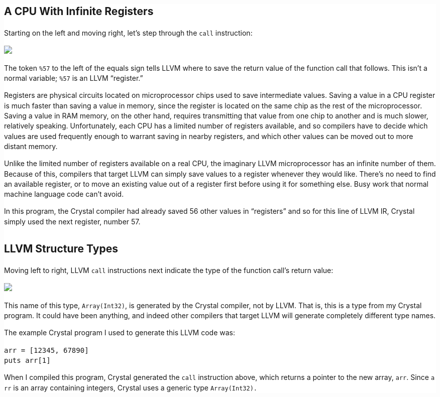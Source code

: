 ## A CPU With Infinite Registers

Starting on the left and moving right, let’s step through the `call` instruction:

<img src="https://patshaughnessy.net/assets/2022/2/19/result.svg">

The token `%57` to the left of the equals sign tells LLVM where to save the
return value of the function call that follows. This isn’t a normal variable;
`%57` is an LLVM “register.”

Registers are physical circuits located on microprocessor chips used to save
intermediate values. Saving a value in a CPU register is much faster than
saving a value in memory, since the register is located on the same chip as the
rest of the microprocessor. Saving a value in RAM memory, on the other hand,
requires transmitting that value from one chip to another and is much slower,
relatively speaking. Unfortunately, each CPU has a limited number of registers
available, and so compilers have to decide which values are used frequently
enough to warrant saving in nearby registers, and which other values can be
moved out to more distant memory.

Unlike the limited number of registers available on a real CPU, the imaginary
LLVM microprocessor has an infinite number of them. Because of this, compilers
that target LLVM can simply save values to a register whenever they would like.
There’s no need to find an available register, or to move an existing value out
of a register first before using it for something else. Busy work that normal
machine language code can’t avoid.

In this program, the Crystal compiler had already saved 56 other values in
“registers” and so for this line of LLVM IR, Crystal simply used the next
register, number 57.

## LLVM Structure Types

Moving left to right, LLVM `call` instructions next indicate the type of the
function call’s return value:

<img src="https://patshaughnessy.net/assets/2022/2/19/type.svg">

This name of this type, `Array(Int32)`, is generated by the Crystal compiler, not
by LLVM. That is, this is a type from my Crystal program. It could have been
anything, and indeed other compilers that target LLVM will generate completely
different type names.

The example Crystal program I used to generate this LLVM code was:

<pre type="ruby">
arr = [12345, 67890]
puts arr[1]
</pre>

When I compiled this program, Crystal generated the `call` instruction above,
which returns a pointer to the new array, `arr`. Since `arr` is an array
containing integers, Crystal uses a generic type `Array(Int32).`
